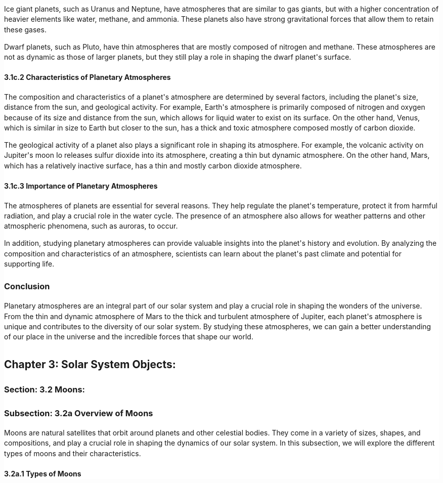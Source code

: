 Ice giant planets, such as Uranus and Neptune, have atmospheres that are similar to gas giants, but with a higher concentration of heavier elements like water, methane, and ammonia. These planets also have strong gravitational forces that allow them to retain these gases.

Dwarf planets, such as Pluto, have thin atmospheres that are mostly composed of nitrogen and methane. These atmospheres are not as dynamic as those of larger planets, but they still play a role in shaping the dwarf planet's surface.

#### 3.1c.2 Characteristics of Planetary Atmospheres

The composition and characteristics of a planet's atmosphere are determined by several factors, including the planet's size, distance from the sun, and geological activity. For example, Earth's atmosphere is primarily composed of nitrogen and oxygen because of its size and distance from the sun, which allows for liquid water to exist on its surface. On the other hand, Venus, which is similar in size to Earth but closer to the sun, has a thick and toxic atmosphere composed mostly of carbon dioxide.

The geological activity of a planet also plays a significant role in shaping its atmosphere. For example, the volcanic activity on Jupiter's moon Io releases sulfur dioxide into its atmosphere, creating a thin but dynamic atmosphere. On the other hand, Mars, which has a relatively inactive surface, has a thin and mostly carbon dioxide atmosphere.

#### 3.1c.3 Importance of Planetary Atmospheres

The atmospheres of planets are essential for several reasons. They help regulate the planet's temperature, protect it from harmful radiation, and play a crucial role in the water cycle. The presence of an atmosphere also allows for weather patterns and other atmospheric phenomena, such as auroras, to occur.

In addition, studying planetary atmospheres can provide valuable insights into the planet's history and evolution. By analyzing the composition and characteristics of an atmosphere, scientists can learn about the planet's past climate and potential for supporting life.

### Conclusion

Planetary atmospheres are an integral part of our solar system and play a crucial role in shaping the wonders of the universe. From the thin and dynamic atmosphere of Mars to the thick and turbulent atmosphere of Jupiter, each planet's atmosphere is unique and contributes to the diversity of our solar system. By studying these atmospheres, we can gain a better understanding of our place in the universe and the incredible forces that shape our world.


## Chapter 3: Solar System Objects:

### Section: 3.2 Moons:

### Subsection: 3.2a Overview of Moons

Moons are natural satellites that orbit around planets and other celestial bodies. They come in a variety of sizes, shapes, and compositions, and play a crucial role in shaping the dynamics of our solar system. In this subsection, we will explore the different types of moons and their characteristics.

#### 3.2a.1 Types of Moons
